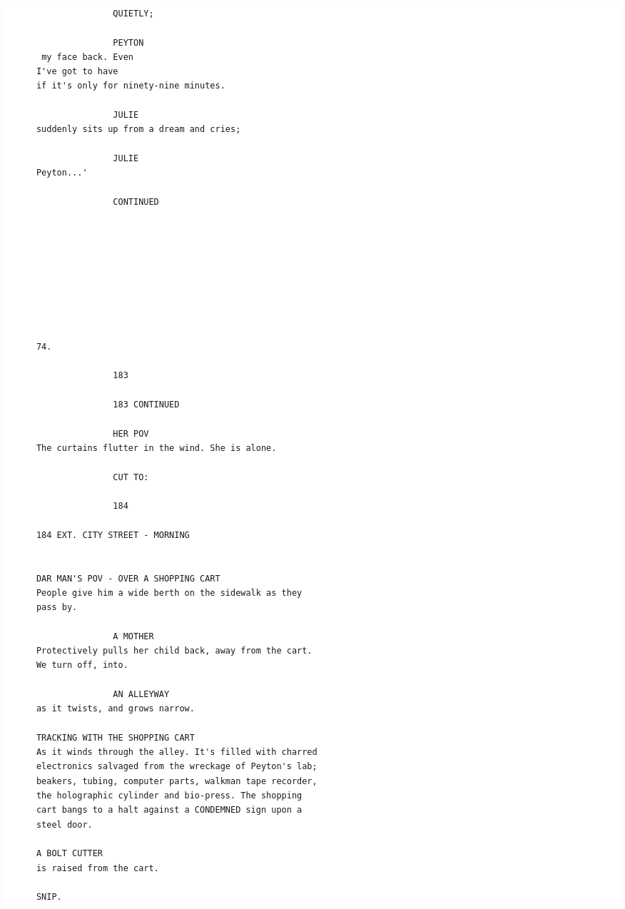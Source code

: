                          QUIETLY;

                         PEYTON
           my face back. Even
          I've got to have
          if it's only for ninety-nine minutes.

                         JULIE
          suddenly sits up from a dream and cries;

                         JULIE
          Peyton...'

                         CONTINUED

                         

                         

                         

                         

          74.

                         183

                         183 CONTINUED

                         HER POV
          The curtains flutter in the wind. She is alone.

                         CUT TO:

                         184

          184 EXT. CITY STREET - MORNING


          DAR MAN'S POV - OVER A SHOPPING CART
          People give him a wide berth on the sidewalk as they
          pass by.

                         A MOTHER
          Protectively pulls her child back, away from the cart.
          We turn off, into.

                         AN ALLEYWAY
          as it twists, and grows narrow.

          TRACKING WITH THE SHOPPING CART
          As it winds through the alley. It's filled with charred
          electronics salvaged from the wreckage of Peyton's lab;
          beakers, tubing, computer parts, walkman tape recorder,
          the holographic cylinder and bio-press. The shopping
          cart bangs to a halt against a CONDEMNED sign upon a
          steel door.

          A BOLT CUTTER
          is raised from the cart.

          SNIP.
